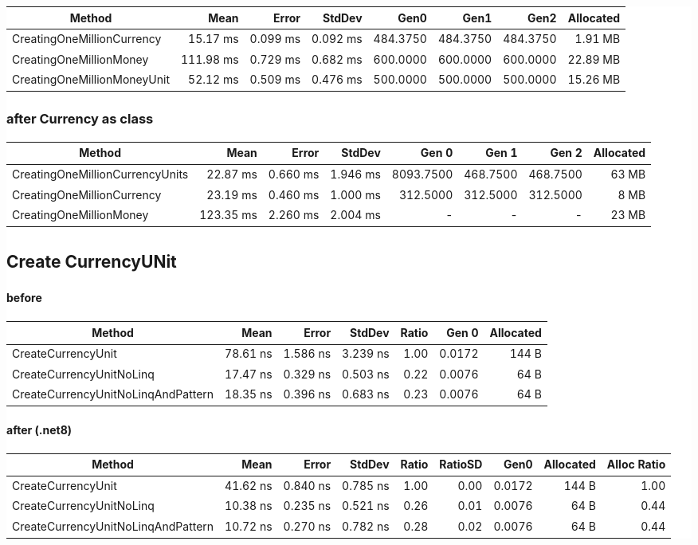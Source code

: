 | Method                      | Mean      | Error    | StdDev   | Gen0     | Gen1     | Gen2     | Allocated |
|---------------------------- |----------:|---------:|---------:|---------:|---------:|---------:|----------:|
| CreatingOneMillionCurrency  |  15.17 ms | 0.099 ms | 0.092 ms | 484.3750 | 484.3750 | 484.3750 |   1.91 MB |
| CreatingOneMillionMoney     | 111.98 ms | 0.729 ms | 0.682 ms | 600.0000 | 600.0000 | 600.0000 |  22.89 MB |
| CreatingOneMillionMoneyUnit |  52.12 ms | 0.509 ms | 0.476 ms | 500.0000 | 500.0000 | 500.0000 |  15.26 MB |

### after Currency as class
| Method                          |      Mean |    Error |   StdDev |     Gen 0 |    Gen 1 |    Gen 2 | Allocated |
|---------------------------------|----------:|---------:|---------:|----------:|---------:|---------:|----------:|
| CreatingOneMillionCurrencyUnits |  22.87 ms | 0.660 ms | 1.946 ms | 8093.7500 | 468.7500 | 468.7500 |     63 MB |
| CreatingOneMillionCurrency      |  23.19 ms | 0.460 ms | 1.000 ms |  312.5000 | 312.5000 | 312.5000 |      8 MB |
| CreatingOneMillionMoney         | 123.35 ms | 2.260 ms | 2.004 ms |         - |        - |        - |     23 MB |


## Create CurrencyUNit
#### before
| Method                             |     Mean |    Error |   StdDev | Ratio |  Gen 0 | Allocated |
|------------------------------------|---------:|---------:|---------:|------:|-------:|----------:|
| CreateCurrencyUnit                 | 78.61 ns | 1.586 ns | 3.239 ns |  1.00 | 0.0172 |     144 B |
| CreateCurrencyUnitNoLinq           | 17.47 ns | 0.329 ns | 0.503 ns |  0.22 | 0.0076 |      64 B |
| CreateCurrencyUnitNoLinqAndPattern | 18.35 ns | 0.396 ns | 0.683 ns |  0.23 | 0.0076 |      64 B |
#### after (.net8)
| Method                             | Mean     | Error    | StdDev   | Ratio | RatioSD | Gen0   | Allocated | Alloc Ratio |
|----------------------------------- |---------:|---------:|---------:|------:|--------:|-------:|----------:|------------:|
| CreateCurrencyUnit                 | 41.62 ns | 0.840 ns | 0.785 ns |  1.00 |    0.00 | 0.0172 |     144 B |        1.00 |
| CreateCurrencyUnitNoLinq           | 10.38 ns | 0.235 ns | 0.521 ns |  0.26 |    0.01 | 0.0076 |      64 B |        0.44 |
| CreateCurrencyUnitNoLinqAndPattern | 10.72 ns | 0.270 ns | 0.782 ns |  0.28 |    0.02 | 0.0076 |      64 B |        0.44 |
